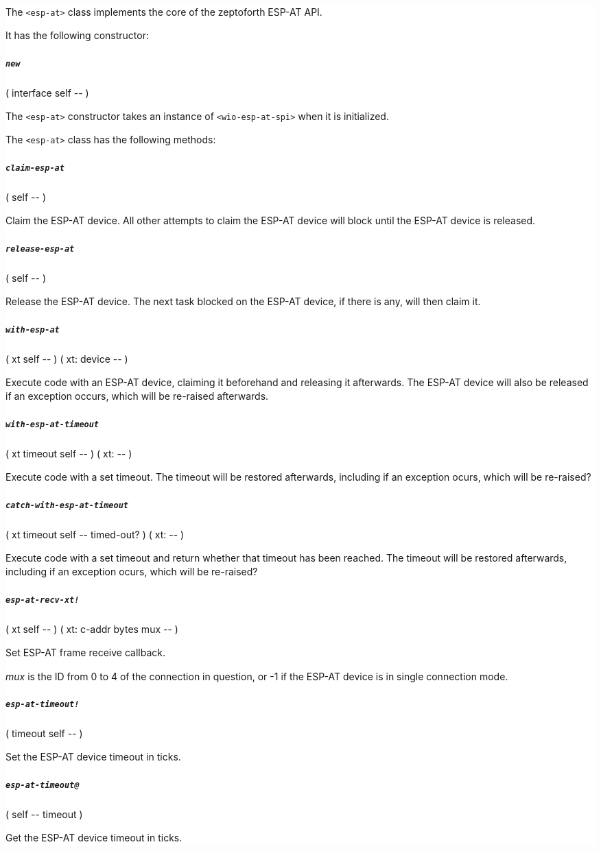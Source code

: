 The `<esp-at>` class implements the core of the zeptoforth ESP-AT API.

It has the following constructor:

##### `new`
( interface self -- )

The `<esp-at>` constructor takes an instance of `<wio-esp-at-spi>` when it is initialized.

The `<esp-at>` class has the following methods:

##### `claim-esp-at`
( self -- )

Claim the ESP-AT device. All other attempts to claim the ESP-AT device will block until the ESP-AT device is released.

##### `release-esp-at`
( self -- )

Release the ESP-AT device. The next task blocked on the ESP-AT device, if there is any, will then claim it.

##### `with-esp-at`
( xt self -- ) ( xt: device -- )

Execute code with an ESP-AT device, claiming it beforehand and releasing it afterwards. The ESP-AT device will also be released if an exception occurs, which will be re-raised afterwards.

##### `with-esp-at-timeout`
( xt timeout self -- ) ( xt: -- )

Execute code with a set timeout. The timeout will be restored afterwards, including if an exception ocurs, which will be re-raised?

##### `catch-with-esp-at-timeout`
( xt timeout self -- timed-out? ) ( xt: -- )

Execute code with a set timeout and return whether that timeout has been reached. The timeout will be restored afterwards, including if an exception ocurs, which will be re-raised?

##### `esp-at-recv-xt!`
( xt self -- ) ( xt: c-addr bytes mux -- )

Set ESP-AT frame receive callback.

*mux* is the ID from 0 to 4 of the connection in question, or -1 if the ESP-AT device is in single connection mode.

##### `esp-at-timeout!`
( timeout self -- )

Set the ESP-AT device timeout in ticks.

##### `esp-at-timeout@`
( self -- timeout )

Get the ESP-AT device timeout in ticks.
